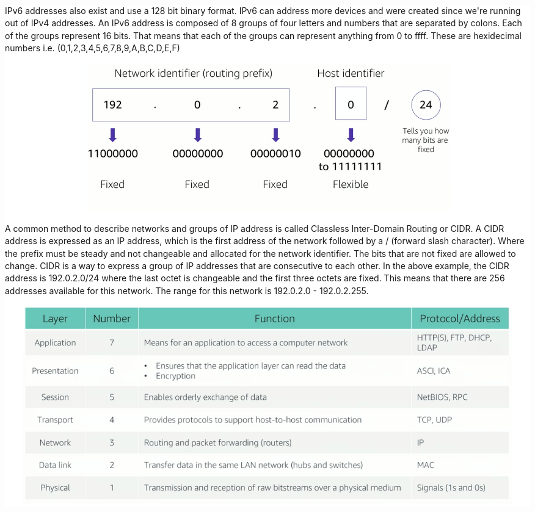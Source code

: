 IPv6 addresses also exist and use a 128 bit binary format. IPv6 can address more devices and were created since we're running out of IPv4 addresses. An IPv6 address is composed of 8 groups of four letters and numbers that are separated by colons. Each of the groups represent 16 bits. That means that each of the groups can represent anything from 0 to ffff. These are hexidecimal numbers i.e. (0,1,2,3,4,5,6,7,8,9,A,B,C,D,E,F)


<p style="text-align: center">
  <img  src="Media/AWS-CIDR.png" width="600" alt="Amazon VPC">
</p>

A common method to describe networks and groups of IP address is called Classless Inter-Domain Routing or CIDR. A CIDR address is expressed as an IP address, which is the first address of the network followed by a / (forward slash character). Where the prefix must be steady and not changeable and allocated for the network identifier. The bits that are not fixed are allowed to change. CIDR is a way to express a group of IP addresses that are consecutive to each other. In the above example, the CIDR address is 192.0.2.0/24 where the last octet is changeable and the first three octets are fixed. This means that there are 256 addresses available for this network. The range for this network is 192.0.2.0 - 192.0.2.255. 

<p style="text-align: center">
  <img  src="Media/AWS-OSI-Model.png" width="800" alt="Amazon VPC">
</p>
